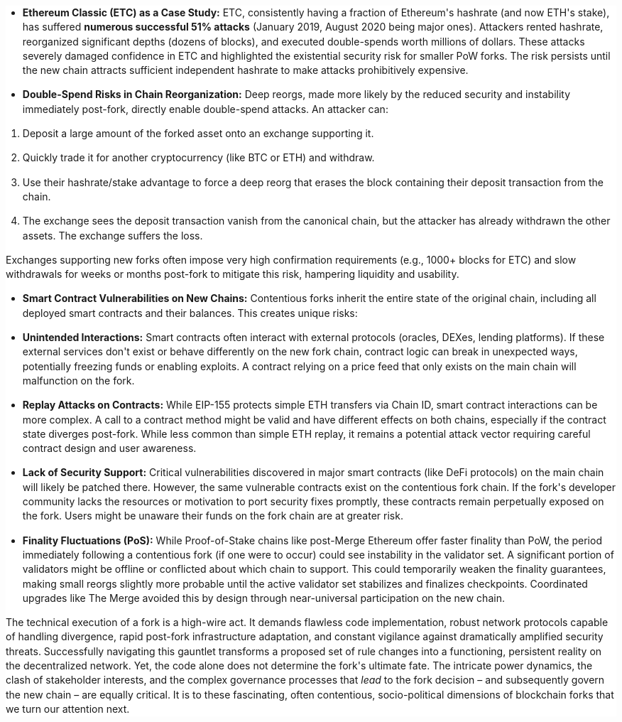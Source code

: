 *   **Ethereum Classic (ETC) as a Case Study:** ETC, consistently having a fraction of Ethereum's hashrate (and now ETH's stake), has suffered **numerous successful 51% attacks** (January 2019, August 2020 being major ones). Attackers rented hashrate, reorganized significant depths (dozens of blocks), and executed double-spends worth millions of dollars. These attacks severely damaged confidence in ETC and highlighted the existential security risk for smaller PoW forks. The risk persists until the new chain attracts sufficient independent hashrate to make attacks prohibitively expensive.

*   **Double-Spend Risks in Chain Reorganization:** Deep reorgs, made more likely by the reduced security and instability immediately post-fork, directly enable double-spend attacks. An attacker can:

1.  Deposit a large amount of the forked asset onto an exchange supporting it.

2.  Quickly trade it for another cryptocurrency (like BTC or ETH) and withdraw.

3.  Use their hashrate/stake advantage to force a deep reorg that erases the block containing their deposit transaction from the chain.

4.  The exchange sees the deposit transaction vanish from the canonical chain, but the attacker has already withdrawn the other assets. The exchange suffers the loss.

Exchanges supporting new forks often impose very high confirmation requirements (e.g., 1000+ blocks for ETC) and slow withdrawals for weeks or months post-fork to mitigate this risk, hampering liquidity and usability.

*   **Smart Contract Vulnerabilities on New Chains:** Contentious forks inherit the entire state of the original chain, including all deployed smart contracts and their balances. This creates unique risks:

*   **Unintended Interactions:** Smart contracts often interact with external protocols (oracles, DEXes, lending platforms). If these external services don't exist or behave differently on the new fork chain, contract logic can break in unexpected ways, potentially freezing funds or enabling exploits. A contract relying on a price feed that only exists on the main chain will malfunction on the fork.

*   **Replay Attacks on Contracts:** While EIP-155 protects simple ETH transfers via Chain ID, smart contract interactions can be more complex. A call to a contract method might be valid and have different effects on both chains, especially if the contract state diverges post-fork. While less common than simple ETH replay, it remains a potential attack vector requiring careful contract design and user awareness.

*   **Lack of Security Support:** Critical vulnerabilities discovered in major smart contracts (like DeFi protocols) on the main chain will likely be patched there. However, the same vulnerable contracts exist on the contentious fork chain. If the fork's developer community lacks the resources or motivation to port security fixes promptly, these contracts remain perpetually exposed on the fork. Users might be unaware their funds on the fork chain are at greater risk.

*   **Finality Fluctuations (PoS):** While Proof-of-Stake chains like post-Merge Ethereum offer faster finality than PoW, the period immediately following a contentious fork (if one were to occur) could see instability in the validator set. A significant portion of validators might be offline or conflicted about which chain to support. This could temporarily weaken the finality guarantees, making small reorgs slightly more probable until the active validator set stabilizes and finalizes checkpoints. Coordinated upgrades like The Merge avoided this by design through near-universal participation on the new chain.

The technical execution of a fork is a high-wire act. It demands flawless code implementation, robust network protocols capable of handling divergence, rapid post-fork infrastructure adaptation, and constant vigilance against dramatically amplified security threats. Successfully navigating this gauntlet transforms a proposed set of rule changes into a functioning, persistent reality on the decentralized network. Yet, the code alone does not determine the fork's ultimate fate. The intricate power dynamics, the clash of stakeholder interests, and the complex governance processes that *lead* to the fork decision – and subsequently govern the new chain – are equally critical. It is to these fascinating, often contentious, socio-political dimensions of blockchain forks that we turn our attention next.
